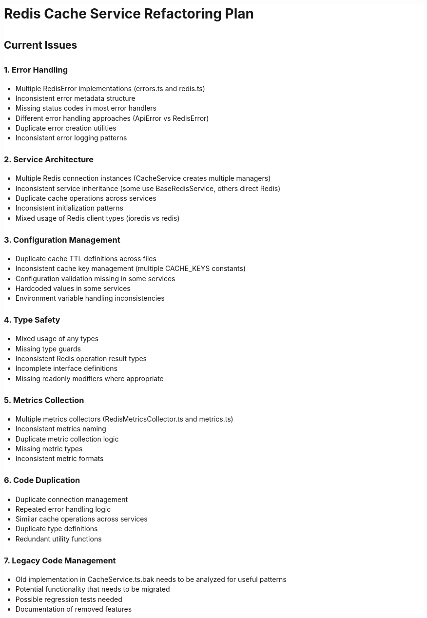# Redis Cache Service Refactoring Plan

## Current Issues

### 1. Error Handling
- Multiple RedisError implementations (errors.ts and redis.ts)
- Inconsistent error metadata structure
- Missing status codes in most error handlers
- Different error handling approaches (ApiError vs RedisError)
- Duplicate error creation utilities
- Inconsistent error logging patterns

### 2. Service Architecture
- Multiple Redis connection instances (CacheService creates multiple managers)
- Inconsistent service inheritance (some use BaseRedisService, others direct Redis)
- Duplicate cache operations across services
- Inconsistent initialization patterns
- Mixed usage of Redis client types (ioredis vs redis)

### 3. Configuration Management
- Duplicate cache TTL definitions across files
- Inconsistent cache key management (multiple CACHE_KEYS constants)
- Configuration validation missing in some services
- Hardcoded values in some services
- Environment variable handling inconsistencies

### 4. Type Safety
- Mixed usage of any types
- Missing type guards
- Inconsistent Redis operation result types
- Incomplete interface definitions
- Missing readonly modifiers where appropriate

### 5. Metrics Collection
- Multiple metrics collectors (RedisMetricsCollector.ts and metrics.ts)
- Inconsistent metrics naming
- Duplicate metric collection logic
- Missing metric types
- Inconsistent metric formats

### 6. Code Duplication
- Duplicate connection management
- Repeated error handling logic
- Similar cache operations across services
- Duplicate type definitions
- Redundant utility functions

### 7. Legacy Code Management
- Old implementation in CacheService.ts.bak needs to be analyzed for useful patterns
- Potential functionality that needs to be migrated
- Possible regression tests needed
- Documentation of removed features
